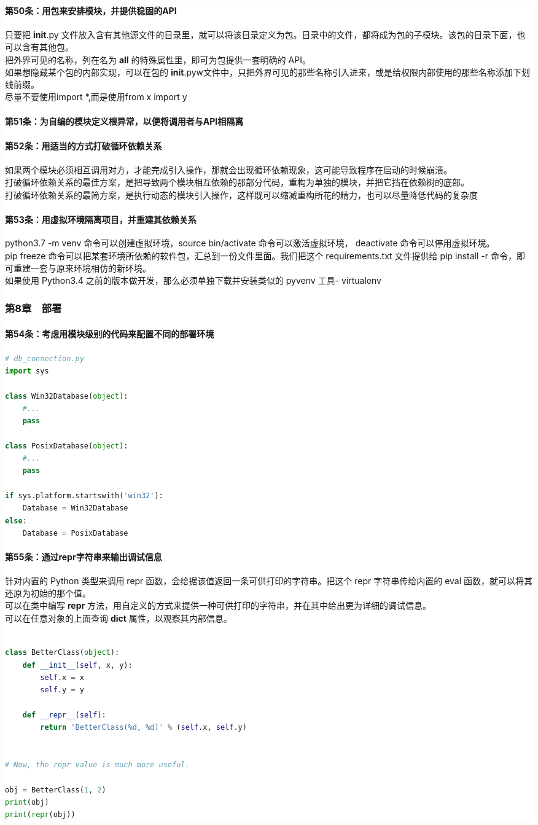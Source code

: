 #### 第50条：用包来安排模块，并提供稳固的API 

只要把 __init__.py 文件放入含有其他源文件的目录里，就可以将该目录定义为包。目录中的文件，都将成为包的子模块。该包的目录下面，也可以含有其他包。   
把外界可见的名称，列在名为 __all__ 的特殊属性里，即可为包提供一套明确的 API。    
如果想隐藏某个包的内部实现，可以在包的 __init__.pyw文件中，只把外界可见的那些名称引入进来，或是给权限内部使用的那些名称添加下划线前缀。   
尽量不要使用import *,而是使用from x import y   

#### 第51条：为自编的模块定义根异常，以便将调用者与API相隔离 

#### 第52条：用适当的方式打破循环依赖关系 

如果两个模块必须相互调用对方，才能完成引入操作，那就会出现循环依赖现象，这可能导致程序在启动的时候崩溃。   
打破循环依赖关系的最佳方案，是把导致两个模块相互依赖的那部分代码，重构为单独的模块，并把它挡在依赖树的底部。   
打破循环依赖关系的最简方案，是执行动态的模块引入操作，这样既可以缩减重构所花的精力，也可以尽量降低代码的复杂度   

#### 第53条：用虚拟环境隔离项目，并重建其依赖关系 

python3.7 -m venv 命令可以创建虚拟环境，source bin/activate 命令可以激活虚拟环境， deactivate 命令可以停用虚拟环境。   
pip freeze 命令可以把某套环境所依赖的软件包，汇总到一份文件里面。我们把这个 requirements.txt 文件提供给 pip install -r 命令，即可重建一套与原来环境相仿的新环境。   
如果使用 Python3.4 之前的版本做开发，那么必须单独下载并安装类似的 pyvenv 工具- virtualenv   


### 第8章　部署 

#### 第54条：考虑用模块级别的代码来配置不同的部署环境 

```python
# db_connection.py
import sys

class Win32Database(object):
	#...
	pass

class PosixDatabase(object):
	#...
	pass

if sys.platform.startswith('win32'):
	Database = Win32Database
else:
	Database = PosixDatabase
```

#### 第55条：通过repr字符串来输出调试信息 

针对内置的 Python 类型来调用 repr 函数，会给据该值返回一条可供打印的字符串。把这个 repr 字符串传给内置的 eval 函数，就可以将其还原为初始的那个值。   
可以在类中编写 __repr__ 方法，用自定义的方式来提供一种可供打印的字符串，并在其中给出更为详细的调试信息。   
可以在任意对象的上面查询 __dict__ 属性，以观察其内部信息。

```python

class BetterClass(object):
	def __init__(self, x, y):
		self.x = x
		self.y = y

	def __repr__(self):
		return 'BetterClass(%d, %d)' % (self.x, self.y)


# Now, the repr value is much more useful.

obj = BetterClass(1, 2)
print(obj)
print(repr(obj))
```